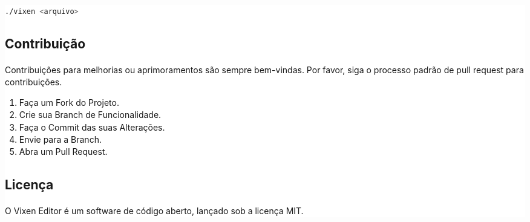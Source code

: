 ```bash
./vixen <arquivo>
```

## Contribuição

Contribuições para melhorias ou aprimoramentos são sempre bem-vindas. Por favor, siga o processo padrão de pull request para contribuições.

1. Faça um Fork do Projeto.
2. Crie sua Branch de Funcionalidade.
3. Faça o Commit das suas Alterações.
4. Envie para a Branch.
5. Abra um Pull Request.


## Licença

O Vixen Editor é um software de código aberto, lançado sob a licença MIT.
